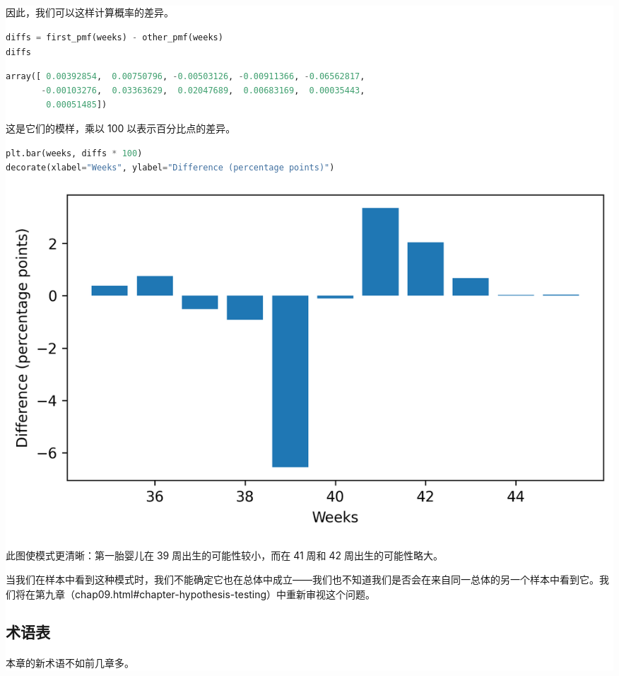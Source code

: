 因此，我们可以这样计算概率的差异。

```py
diffs = first_pmf(weeks) - other_pmf(weeks)
diffs 
```

```py
array([ 0.00392854,  0.00750796, -0.00503126, -0.00911366, -0.06562817,
       -0.00103276,  0.03363629,  0.02047689,  0.00683169,  0.00035443,
        0.00051485]) 
```

这是它们的模样，乘以 100 以表示百分比点的差异。

```py
plt.bar(weeks, diffs * 100)
decorate(xlabel="Weeks", ylabel="Difference (percentage points)") 
```

![图片](img/dfaba7dc052555cec4f928868e9eaacd.png)

此图使模式更清晰：第一胎婴儿在 39 周出生的可能性较小，而在 41 周和 42 周出生的可能性略大。

当我们在样本中看到这种模式时，我们不能确定它也在总体中成立——我们也不知道我们是否会在来自同一总体的另一个样本中看到它。我们将在第九章（chap09.html#chapter-hypothesis-testing）中重新审视这个问题。

## 术语表

本章的新术语不如前几章多。
